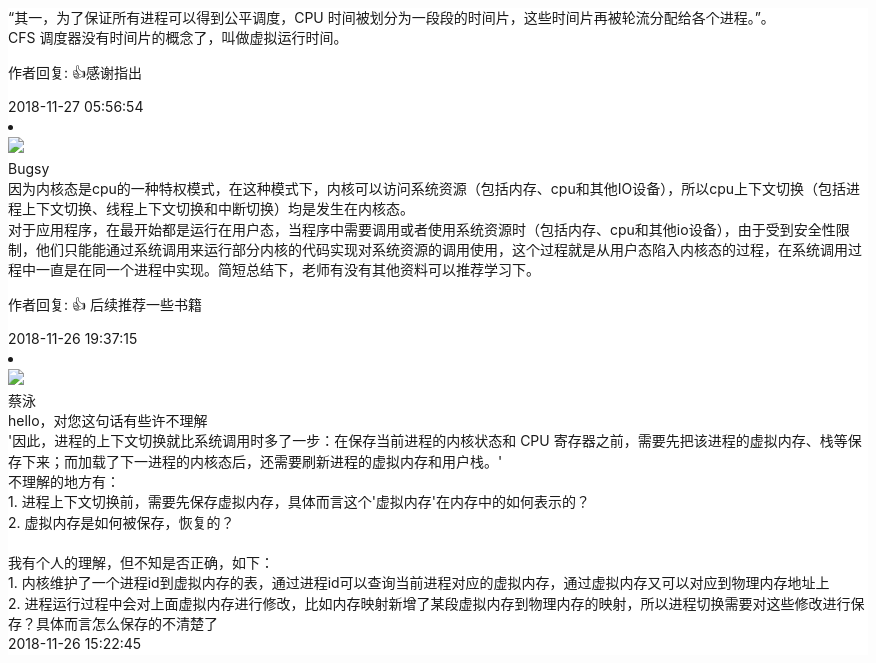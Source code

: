   <div class="_2_QraFYR_0">“其一，为了保证所有进程可以得到公平调度，CPU 时间被划分为一段段的时间片，这些时间片再被轮流分配给各个进程。”。<br>CFS 调度器没有时间片的概念了，叫做虚拟运行时间。</div>
  <div class="_10o3OAxT_0">
    <p class="_3KxQPN3V_0">作者回复: 👍感谢指出</p>
  </div>
  <div class="_3klNVc4Z_0">
    <div class="_3Hkula0k_0">2018-11-27 05:56:54</div>
  </div>
</div>
</div>
</li>
<li>
<div class="_2sjJGcOH_0"><img src="https://static001.geekbang.org/account/avatar/00/14/3c/93/88febcb3.jpg"
  class="_3FLYR4bF_0">
<div class="_36ChpWj4_0">
  <div class="_2zFoi7sd_0"><span>Bugsy</span>
  </div>
  <div class="_2_QraFYR_0">因为内核态是cpu的一种特权模式，在这种模式下，内核可以访问系统资源（包括内存、cpu和其他IO设备），所以cpu上下文切换（包括进程上下文切换、线程上下文切换和中断切换）均是发生在内核态。<br>对于应用程序，在最开始都是运行在用户态，当程序中需要调用或者使用系统资源时（包括内存、cpu和其他io设备），由于受到安全性限制，他们只能能通过系统调用来运行部分内核的代码实现对系统资源的调用使用，这个过程就是从用户态陷入内核态的过程，在系统调用过程中一直是在同一个进程中实现。简短总结下，老师有没有其他资料可以推荐学习下。</div>
  <div class="_10o3OAxT_0">
    <p class="_3KxQPN3V_0">作者回复: 👍 后续推荐一些书籍</p>
  </div>
  <div class="_3klNVc4Z_0">
    <div class="_3Hkula0k_0">2018-11-26 19:37:15</div>
  </div>
</div>
</div>
</li>
<li>
<div class="_2sjJGcOH_0"><img src="https://static001.geekbang.org/account/avatar/00/0f/ff/fb/2f99df3e.jpg"
  class="_3FLYR4bF_0">
<div class="_36ChpWj4_0">
  <div class="_2zFoi7sd_0"><span>蔡泳</span>
  </div>
  <div class="_2_QraFYR_0">hello，对您这句话有些许不理解<br>&#39;因此，进程的上下文切换就比系统调用时多了一步：在保存当前进程的内核状态和 CPU 寄存器之前，需要先把该进程的虚拟内存、栈等保存下来；而加载了下一进程的内核态后，还需要刷新进程的虚拟内存和用户栈。&#39;<br>不理解的地方有：<br>1. 进程上下文切换前，需要先保存虚拟内存，具体而言这个&#39;虚拟内存&#39;在内存中的如何表示的？<br>2. 虚拟内存是如何被保存，恢复的？<br><br>我有个人的理解，但不知是否正确，如下：<br>1. 内核维护了一个进程id到虚拟内存的表，通过进程id可以查询当前进程对应的虚拟内存，通过虚拟内存又可以对应到物理内存地址上<br>2. 进程运行过程中会对上面虚拟内存进行修改，比如内存映射新增了某段虚拟内存到物理内存的映射，所以进程切换需要对这些修改进行保存？具体而言怎么保存的不清楚了</div>
  <div class="_10o3OAxT_0">
    
  </div>
  <div class="_3klNVc4Z_0">
    <div class="_3Hkula0k_0">2018-11-26 15:22:45</div>
  </div>
</div>
</div>
</li>
</ul>